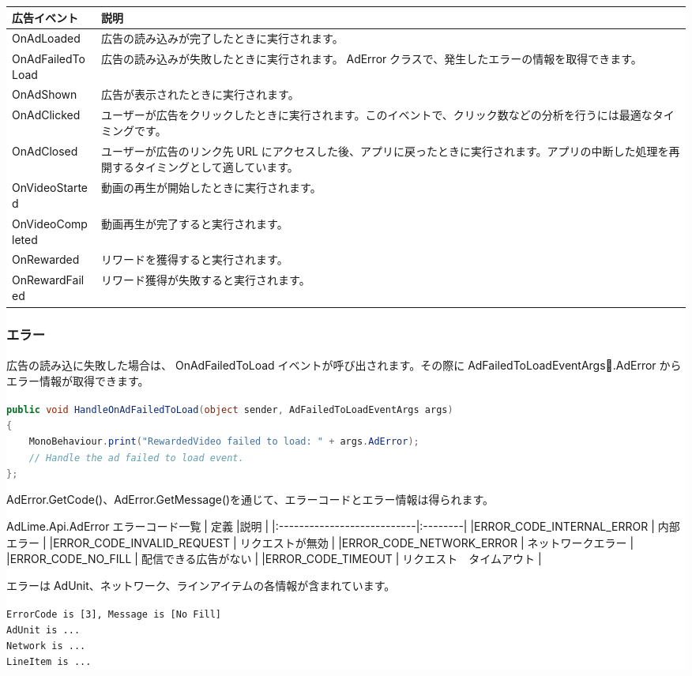 |広告イベント       |説明                         |
|:-                |:-                           |
|OnAdLoaded        |広告の読み込みが完了したときに実行されます。|
|OnAdFailedToLoad  |広告の読み込みが失敗したときに実行されます。 AdError クラスで、発生したエラーの情報を取得できます。|
|OnAdShown         |広告が表示されたときに実行されます。|
|OnAdClicked       |ユーザーが広告をクリックしたときに実行されます。このイベントで、クリック数などの分析を行うには最適なタイミングです。|
|OnAdClosed        |ユーザーが広告のリンク先 URL にアクセスした後、アプリに戻ったときに実行されます。アプリの中断した処理を再開するタイミングとして適しています。|
|OnVideoStarted|動画の再生が開始したときに実行されます。|
|OnVideoCompleted|動画再生が完了すると実行されます。|
|OnRewarded|リワードを獲得すると実行されます。|
|OnRewardFailed|リワード獲得が失敗すると実行されます。|

### エラー
広告の読み込に失敗した場合は、 OnAdFailedToLoad イベントが呼び出されます。その際に AdFailedToLoadEventArgs.AdError からエラー情報が取得できます。

```csharp
public void HandleOnAdFailedToLoad(object sender, AdFailedToLoadEventArgs args)
{
    MonoBehaviour.print("RewardedVideo failed to load: " + args.AdError);
    // Handle the ad failed to load event.
};
```

AdError.GetCode()、AdError.GetMessage()を通じて、エラーコードとエラー情報は得られます。

 AdLime.Api.AdError エラーコード一覧
| 定義                       |説明     |
|:---------------------------|:--------|
|ERROR_CODE_INTERNAL_ERROR   | 内部エラー |
|ERROR_CODE_INVALID_REQUEST  | リクエストが無効 |
|ERROR_CODE_NETWORK_ERROR    | ネットワークエラー |
|ERROR_CODE_NO_FILL          | 配信できる広告がない   |
|ERROR_CODE_TIMEOUT          | リクエスト　タイムアウト |

エラーは AdUnit、ネットワーク、ラインアイテムの各情報が含まれています。

```
ErrorCode is [3], Message is [No Fill]
AdUnit is ...
Network is ...
LineItem is ...
```
